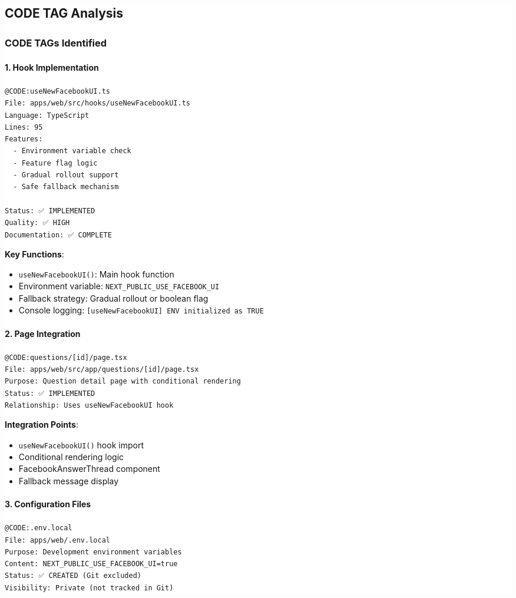 
## CODE TAG Analysis

### CODE TAGs Identified

#### 1. Hook Implementation

```
@CODE:useNewFacebookUI.ts
File: apps/web/src/hooks/useNewFacebookUI.ts
Language: TypeScript
Lines: 95
Features:
  - Environment variable check
  - Feature flag logic
  - Gradual rollout support
  - Safe fallback mechanism

Status: ✅ IMPLEMENTED
Quality: ✅ HIGH
Documentation: ✅ COMPLETE
```

**Key Functions**:

- `useNewFacebookUI()`: Main hook function
- Environment variable: `NEXT_PUBLIC_USE_FACEBOOK_UI`
- Fallback strategy: Gradual rollout or boolean flag
- Console logging: `[useNewFacebookUI] ENV initialized as TRUE`

#### 2. Page Integration

```
@CODE:questions/[id]/page.tsx
File: apps/web/src/app/questions/[id]/page.tsx
Purpose: Question detail page with conditional rendering
Status: ✅ IMPLEMENTED
Relationship: Uses useNewFacebookUI hook
```

**Integration Points**:

- `useNewFacebookUI()` hook import
- Conditional rendering logic
- FacebookAnswerThread component
- Fallback message display

#### 3. Configuration Files

```
@CODE:.env.local
File: apps/web/.env.local
Purpose: Development environment variables
Content: NEXT_PUBLIC_USE_FACEBOOK_UI=true
Status: ✅ CREATED (Git excluded)
Visibility: Private (not tracked in Git)
```
